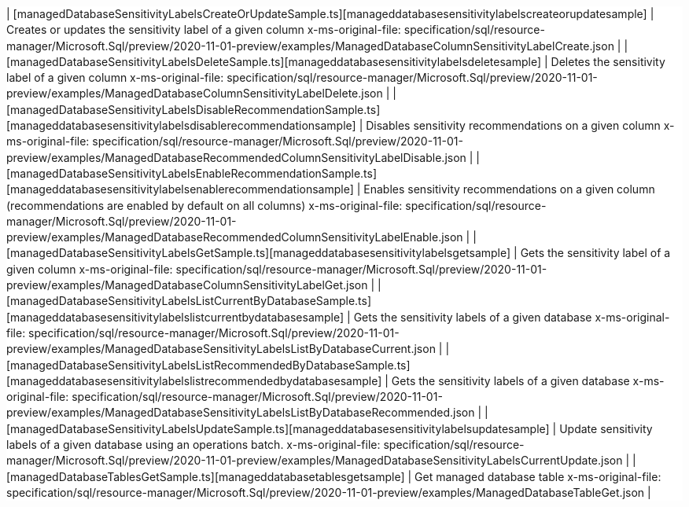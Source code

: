 | [managedDatabaseSensitivityLabelsCreateOrUpdateSample.ts][manageddatabasesensitivitylabelscreateorupdatesample]                                                                                                   | Creates or updates the sensitivity label of a given column x-ms-original-file: specification/sql/resource-manager/Microsoft.Sql/preview/2020-11-01-preview/examples/ManagedDatabaseColumnSensitivityLabelCreate.json                                                                                                                                                                                              |
| [managedDatabaseSensitivityLabelsDeleteSample.ts][manageddatabasesensitivitylabelsdeletesample]                                                                                                                   | Deletes the sensitivity label of a given column x-ms-original-file: specification/sql/resource-manager/Microsoft.Sql/preview/2020-11-01-preview/examples/ManagedDatabaseColumnSensitivityLabelDelete.json                                                                                                                                                                                                         |
| [managedDatabaseSensitivityLabelsDisableRecommendationSample.ts][manageddatabasesensitivitylabelsdisablerecommendationsample]                                                                                     | Disables sensitivity recommendations on a given column x-ms-original-file: specification/sql/resource-manager/Microsoft.Sql/preview/2020-11-01-preview/examples/ManagedDatabaseRecommendedColumnSensitivityLabelDisable.json                                                                                                                                                                                      |
| [managedDatabaseSensitivityLabelsEnableRecommendationSample.ts][manageddatabasesensitivitylabelsenablerecommendationsample]                                                                                       | Enables sensitivity recommendations on a given column (recommendations are enabled by default on all columns) x-ms-original-file: specification/sql/resource-manager/Microsoft.Sql/preview/2020-11-01-preview/examples/ManagedDatabaseRecommendedColumnSensitivityLabelEnable.json                                                                                                                                |
| [managedDatabaseSensitivityLabelsGetSample.ts][manageddatabasesensitivitylabelsgetsample]                                                                                                                         | Gets the sensitivity label of a given column x-ms-original-file: specification/sql/resource-manager/Microsoft.Sql/preview/2020-11-01-preview/examples/ManagedDatabaseColumnSensitivityLabelGet.json                                                                                                                                                                                                               |
| [managedDatabaseSensitivityLabelsListCurrentByDatabaseSample.ts][manageddatabasesensitivitylabelslistcurrentbydatabasesample]                                                                                     | Gets the sensitivity labels of a given database x-ms-original-file: specification/sql/resource-manager/Microsoft.Sql/preview/2020-11-01-preview/examples/ManagedDatabaseSensitivityLabelsListByDatabaseCurrent.json                                                                                                                                                                                               |
| [managedDatabaseSensitivityLabelsListRecommendedByDatabaseSample.ts][manageddatabasesensitivitylabelslistrecommendedbydatabasesample]                                                                             | Gets the sensitivity labels of a given database x-ms-original-file: specification/sql/resource-manager/Microsoft.Sql/preview/2020-11-01-preview/examples/ManagedDatabaseSensitivityLabelsListByDatabaseRecommended.json                                                                                                                                                                                           |
| [managedDatabaseSensitivityLabelsUpdateSample.ts][manageddatabasesensitivitylabelsupdatesample]                                                                                                                   | Update sensitivity labels of a given database using an operations batch. x-ms-original-file: specification/sql/resource-manager/Microsoft.Sql/preview/2020-11-01-preview/examples/ManagedDatabaseSensitivityLabelsCurrentUpdate.json                                                                                                                                                                              |
| [managedDatabaseTablesGetSample.ts][manageddatabasetablesgetsample]                                                                                                                                               | Get managed database table x-ms-original-file: specification/sql/resource-manager/Microsoft.Sql/preview/2020-11-01-preview/examples/ManagedDatabaseTableGet.json                                                                                                                                                                                                                                                  |